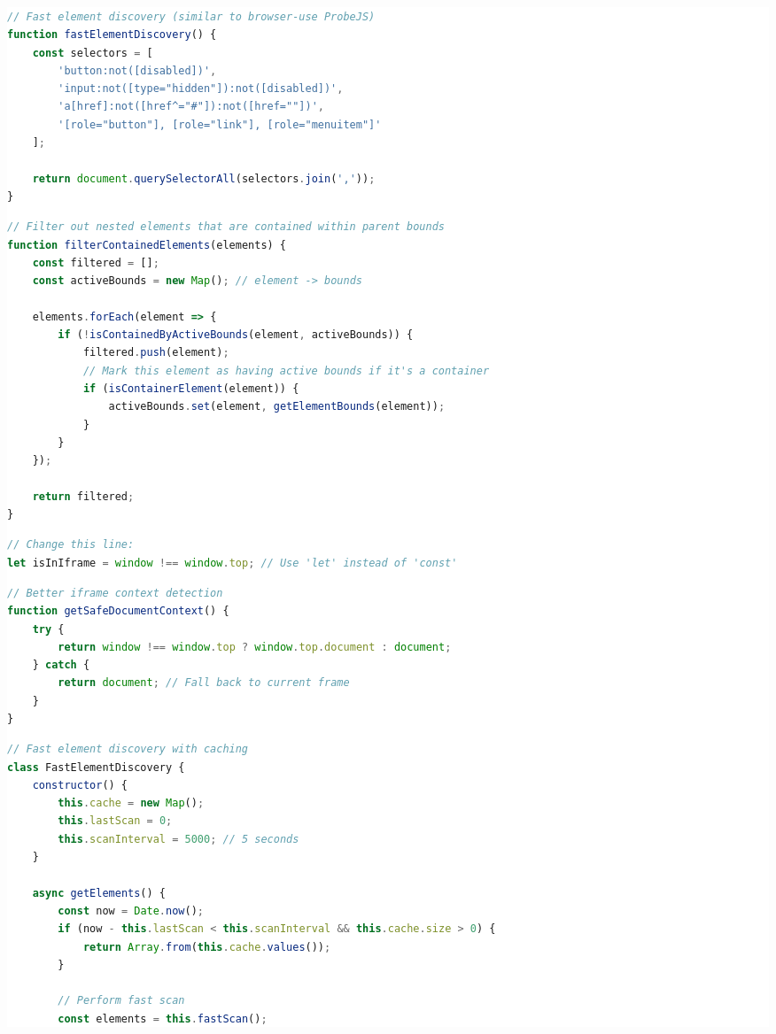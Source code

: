 ```javascript
// Fast element discovery (similar to browser-use ProbeJS)
function fastElementDiscovery() {
    const selectors = [
        'button:not([disabled])',
        'input:not([type="hidden"]):not([disabled])',
        'a[href]:not([href^="#"]):not([href=""])',
        '[role="button"], [role="link"], [role="menuitem"]'
    ];
    
    return document.querySelectorAll(selectors.join(','));
}
```

```javascript
// Filter out nested elements that are contained within parent bounds
function filterContainedElements(elements) {
    const filtered = [];
    const activeBounds = new Map(); // element -> bounds
    
    elements.forEach(element => {
        if (!isContainedByActiveBounds(element, activeBounds)) {
            filtered.push(element);
            // Mark this element as having active bounds if it's a container
            if (isContainerElement(element)) {
                activeBounds.set(element, getElementBounds(element));
            }
        }
    });
    
    return filtered;
}
```

```javascript
// Change this line:
let isInIframe = window !== window.top; // Use 'let' instead of 'const'
```

```javascript
// Better iframe context detection
function getSafeDocumentContext() {
    try {
        return window !== window.top ? window.top.document : document;
    } catch {
        return document; // Fall back to current frame
    }
}
```

```javascript
// Fast element discovery with caching
class FastElementDiscovery {
    constructor() {
        this.cache = new Map();
        this.lastScan = 0;
        this.scanInterval = 5000; // 5 seconds
    }
    
    async getElements() {
        const now = Date.now();
        if (now - this.lastScan < this.scanInterval && this.cache.size > 0) {
            return Array.from(this.cache.values());
        }
        
        // Perform fast scan
        const elements = this.fastScan();
```